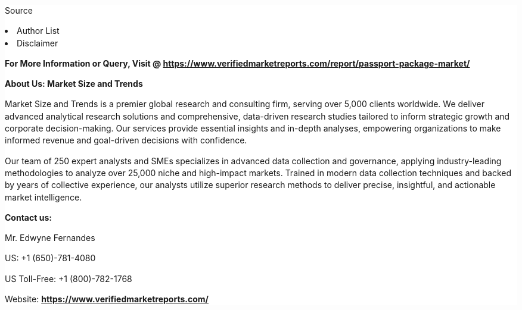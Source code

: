 Source</li><li>Author List</li><li>Disclaimer</li></ul></p><p><strong>For More Information or Query, Visit @ <a href="https://www.verifiedmarketreports.com/report/passport-package-market/">https://www.verifiedmarketreports.com/report/passport-package-market/</a></strong></p><p><strong>About Us: Market Size and Trends</strong></p><p>Market Size and Trends is a premier global research and consulting firm, serving over 5,000 clients worldwide. We deliver advanced analytical research solutions and comprehensive, data-driven research studies tailored to inform strategic growth and corporate decision-making. Our services provide essential insights and in-depth analyses, empowering organizations to make informed revenue and goal-driven decisions with confidence.</p><p>Our team of 250 expert analysts and SMEs specializes in advanced data collection and governance, applying industry-leading methodologies to analyze over 25,000 niche and high-impact markets. Trained in modern data collection techniques and backed by years of collective experience, our analysts utilize superior research methods to deliver precise, insightful, and actionable market intelligence.</p><p><strong>Contact us:</strong></p><p>Mr. Edwyne Fernandes</p><p>US: +1 (650)-781-4080</p><p>US Toll-Free: +1 (800)-782-1768</p><p>Website: <strong><a href="https://www.verifiedmarketreports.com/">https://www.verifiedmarketreports.com/</a></strong></p>
